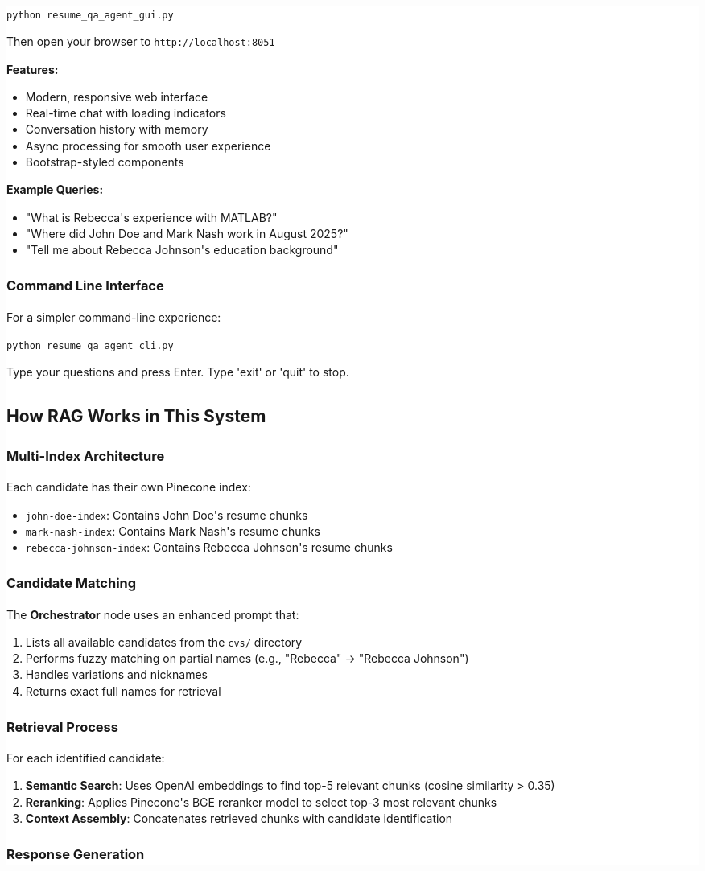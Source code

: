 ```bash
python resume_qa_agent_gui.py
```

Then open your browser to `http://localhost:8051`

**Features:**
- Modern, responsive web interface
- Real-time chat with loading indicators
- Conversation history with memory
- Async processing for smooth user experience
- Bootstrap-styled components

**Example Queries:**
- "What is Rebecca's experience with MATLAB?"
- "Where did John Doe and Mark Nash work in August 2025?"
- "Tell me about Rebecca Johnson's education background"

### Command Line Interface

For a simpler command-line experience:

```bash
python resume_qa_agent_cli.py
```

Type your questions and press Enter. Type 'exit' or 'quit' to stop.

## How RAG Works in This System

### Multi-Index Architecture

Each candidate has their own Pinecone index:
- `john-doe-index`: Contains John Doe's resume chunks
- `mark-nash-index`: Contains Mark Nash's resume chunks  
- `rebecca-johnson-index`: Contains Rebecca Johnson's resume chunks

### Candidate Matching

The **Orchestrator** node uses an enhanced prompt that:
1. Lists all available candidates from the `cvs/` directory
2. Performs fuzzy matching on partial names (e.g., "Rebecca" → "Rebecca Johnson")
3. Handles variations and nicknames
4. Returns exact full names for retrieval

### Retrieval Process

For each identified candidate:

1. **Semantic Search**: Uses OpenAI embeddings to find top-5 relevant chunks (cosine similarity > 0.35)
2. **Reranking**: Applies Pinecone's BGE reranker model to select top-3 most relevant chunks
3. **Context Assembly**: Concatenates retrieved chunks with candidate identification

### Response Generation

